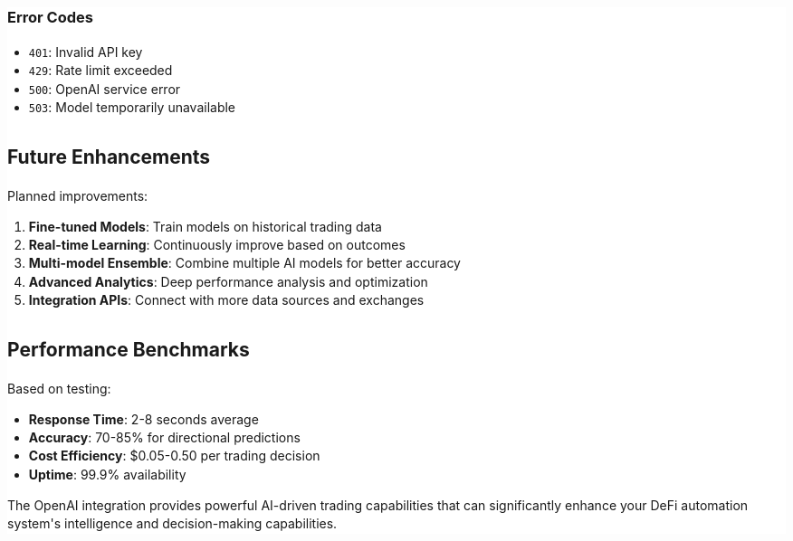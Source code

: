 ### Error Codes

- `401`: Invalid API key
- `429`: Rate limit exceeded
- `500`: OpenAI service error
- `503`: Model temporarily unavailable

## Future Enhancements

Planned improvements:

1. **Fine-tuned Models**: Train models on historical trading data
2. **Real-time Learning**: Continuously improve based on outcomes
3. **Multi-model Ensemble**: Combine multiple AI models for better accuracy
4. **Advanced Analytics**: Deep performance analysis and optimization
5. **Integration APIs**: Connect with more data sources and exchanges

## Performance Benchmarks

Based on testing:

- **Response Time**: 2-8 seconds average
- **Accuracy**: 70-85% for directional predictions
- **Cost Efficiency**: $0.05-0.50 per trading decision
- **Uptime**: 99.9% availability

The OpenAI integration provides powerful AI-driven trading capabilities that can significantly enhance your DeFi automation system's intelligence and decision-making capabilities.
